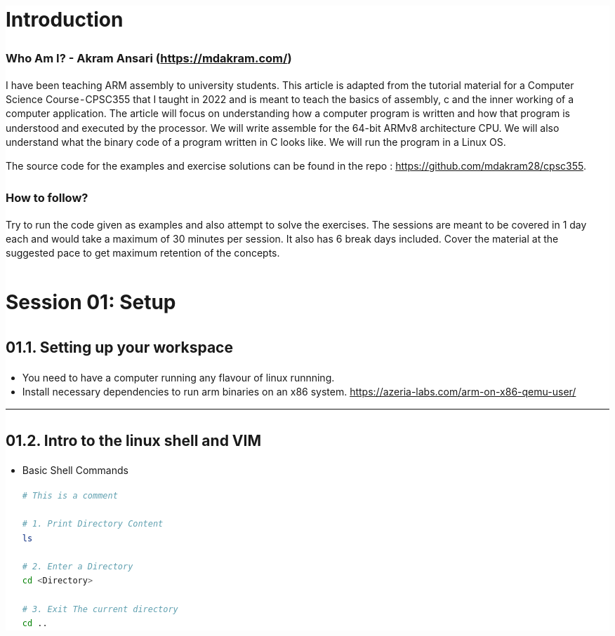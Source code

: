 # Introduction
### Who Am I? - Akram Ansari (https://mdakram.com/)

I have been teaching ARM assembly to university students. This article is adapted from the tutorial material for a Computer Science Course - CPSC355 that I taught in 2022 and is meant to teach the basics of assembly, c and the inner working of a computer application.
The article will focus on understanding how a computer program is written and how that program is understood and executed by the processor. We will write assemble for the 64-bit ARMv8 architecture CPU. We will also understand what the binary code of a program written in C looks like. We will run the program in a Linux OS.

The source code for the examples and exercise solutions can be found in the repo : https://github.com/mdakram28/cpsc355.

### How to follow?
Try to run the code given as examples and also attempt to solve the exercises. The sessions are meant to be covered in 1 day each and would take a maximum of 30 minutes per session. It also has 6 break days included. Cover the material at the suggested pace to get maximum retention of the concepts.


# Session 01: Setup

## 01.1. Setting up your workspace

- You need to have a computer running any flavour of linux runnning.
- Install necessary dependencies to run arm binaries on an x86 system.
https://azeria-labs.com/arm-on-x86-qemu-user/

---
## 01.2. Intro to the linux shell and VIM

- Basic Shell Commands
	```bash
	# This is a comment
	
	# 1. Print Directory Content
	ls

	# 2. Enter a Directory
	cd <Directory>

	# 3. Exit The current directory
	cd ..
